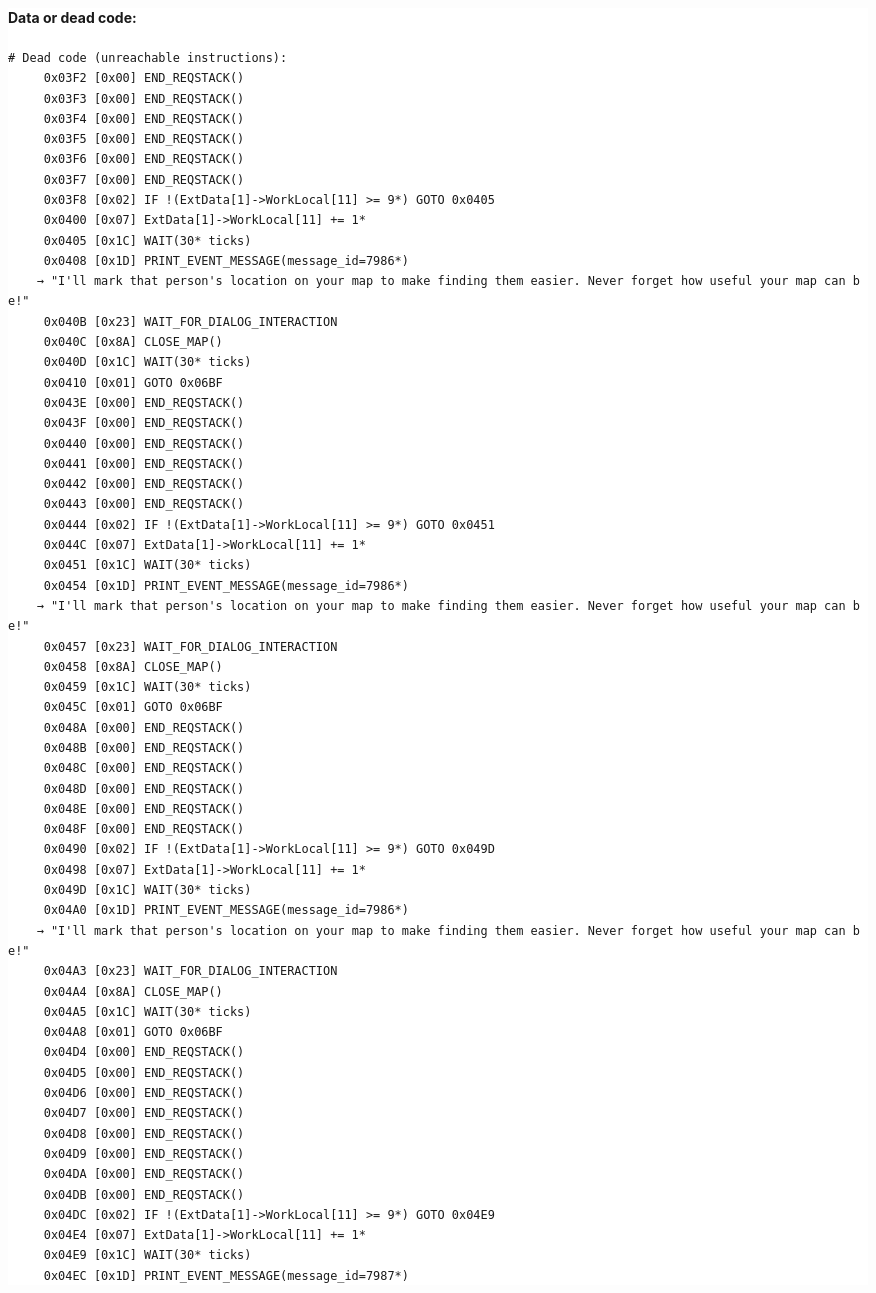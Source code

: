 #### Data or dead code:

```
# Dead code (unreachable instructions):
     0x03F2 [0x00] END_REQSTACK()
     0x03F3 [0x00] END_REQSTACK()
     0x03F4 [0x00] END_REQSTACK()
     0x03F5 [0x00] END_REQSTACK()
     0x03F6 [0x00] END_REQSTACK()
     0x03F7 [0x00] END_REQSTACK()
     0x03F8 [0x02] IF !(ExtData[1]->WorkLocal[11] >= 9*) GOTO 0x0405
     0x0400 [0x07] ExtData[1]->WorkLocal[11] += 1*
     0x0405 [0x1C] WAIT(30* ticks)
     0x0408 [0x1D] PRINT_EVENT_MESSAGE(message_id=7986*)
    → "I'll mark that person's location on your map to make finding them easier. Never forget how useful your map can be!"
     0x040B [0x23] WAIT_FOR_DIALOG_INTERACTION
     0x040C [0x8A] CLOSE_MAP()
     0x040D [0x1C] WAIT(30* ticks)
     0x0410 [0x01] GOTO 0x06BF
     0x043E [0x00] END_REQSTACK()
     0x043F [0x00] END_REQSTACK()
     0x0440 [0x00] END_REQSTACK()
     0x0441 [0x00] END_REQSTACK()
     0x0442 [0x00] END_REQSTACK()
     0x0443 [0x00] END_REQSTACK()
     0x0444 [0x02] IF !(ExtData[1]->WorkLocal[11] >= 9*) GOTO 0x0451
     0x044C [0x07] ExtData[1]->WorkLocal[11] += 1*
     0x0451 [0x1C] WAIT(30* ticks)
     0x0454 [0x1D] PRINT_EVENT_MESSAGE(message_id=7986*)
    → "I'll mark that person's location on your map to make finding them easier. Never forget how useful your map can be!"
     0x0457 [0x23] WAIT_FOR_DIALOG_INTERACTION
     0x0458 [0x8A] CLOSE_MAP()
     0x0459 [0x1C] WAIT(30* ticks)
     0x045C [0x01] GOTO 0x06BF
     0x048A [0x00] END_REQSTACK()
     0x048B [0x00] END_REQSTACK()
     0x048C [0x00] END_REQSTACK()
     0x048D [0x00] END_REQSTACK()
     0x048E [0x00] END_REQSTACK()
     0x048F [0x00] END_REQSTACK()
     0x0490 [0x02] IF !(ExtData[1]->WorkLocal[11] >= 9*) GOTO 0x049D
     0x0498 [0x07] ExtData[1]->WorkLocal[11] += 1*
     0x049D [0x1C] WAIT(30* ticks)
     0x04A0 [0x1D] PRINT_EVENT_MESSAGE(message_id=7986*)
    → "I'll mark that person's location on your map to make finding them easier. Never forget how useful your map can be!"
     0x04A3 [0x23] WAIT_FOR_DIALOG_INTERACTION
     0x04A4 [0x8A] CLOSE_MAP()
     0x04A5 [0x1C] WAIT(30* ticks)
     0x04A8 [0x01] GOTO 0x06BF
     0x04D4 [0x00] END_REQSTACK()
     0x04D5 [0x00] END_REQSTACK()
     0x04D6 [0x00] END_REQSTACK()
     0x04D7 [0x00] END_REQSTACK()
     0x04D8 [0x00] END_REQSTACK()
     0x04D9 [0x00] END_REQSTACK()
     0x04DA [0x00] END_REQSTACK()
     0x04DB [0x00] END_REQSTACK()
     0x04DC [0x02] IF !(ExtData[1]->WorkLocal[11] >= 9*) GOTO 0x04E9
     0x04E4 [0x07] ExtData[1]->WorkLocal[11] += 1*
     0x04E9 [0x1C] WAIT(30* ticks)
     0x04EC [0x1D] PRINT_EVENT_MESSAGE(message_id=7987*)
```